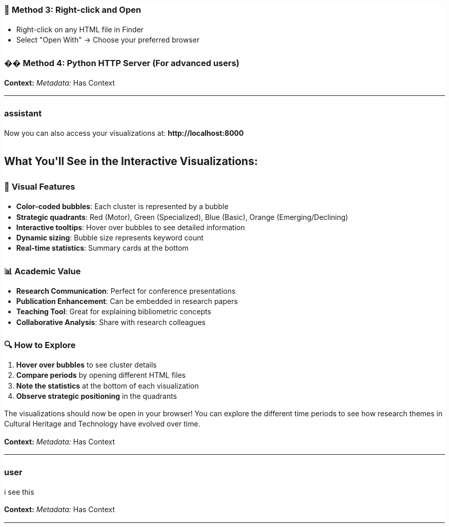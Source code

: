 ### 🎯 **Method 3: Right-click and Open**
- Right-click on any HTML file in Finder
- Select "Open With" → Choose your preferred browser

### �� **Method 4: Python HTTP Server** (For advanced users)

**Context:**
_Metadata:_ Has Context

---

### assistant

Now you can also access your visualizations at: **http://localhost:8000**

## What You'll See in the Interactive Visualizations:

### 🎨 **Visual Features**
- **Color-coded bubbles**: Each cluster is represented by a bubble
- **Strategic quadrants**: Red (Motor), Green (Specialized), Blue (Basic), Orange (Emerging/Declining)
- **Interactive tooltips**: Hover over bubbles to see detailed information
- **Dynamic sizing**: Bubble size represents keyword count
- **Real-time statistics**: Summary cards at the bottom

### 📊 **Academic Value**
- **Research Communication**: Perfect for conference presentations
- **Publication Enhancement**: Can be embedded in research papers
- **Teaching Tool**: Great for explaining bibliometric concepts
- **Collaborative Analysis**: Share with research colleagues

### 🔍 **How to Explore**
1. **Hover over bubbles** to see cluster details
2. **Compare periods** by opening different HTML files
3. **Note the statistics** at the bottom of each visualization
4. **Observe strategic positioning** in the quadrants

The visualizations should now be open in your browser! You can explore the different time periods to see how research themes in Cultural Heritage and Technology have evolved over time.

**Context:**
_Metadata:_ Has Context

---

### user

i see this

**Context:**
_Metadata:_ Has Context

---